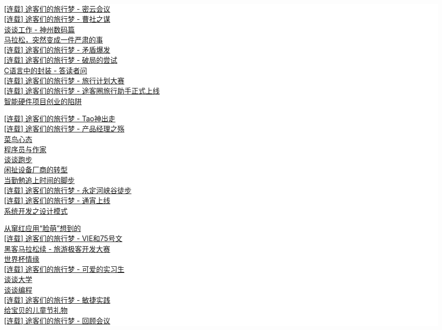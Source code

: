 
[[连载] 途客们的旅行梦 - 密云会议](http://mp.weixin.qq.com/s?__biz=MzA3NDM0ODQwMw==&mid=202432352&idx=1&sn=aa5eb206dac231b9cb3624514abbbbad&scene=4#wechat_redirect)     
[[连载] 途客们的旅行梦 - 曹社之谋](http://mp.weixin.qq.com/s?__biz=MzA3NDM0ODQwMw==&mid=202396940&idx=1&sn=b8450b0f8719718b1c07500951e1de82&scene=4#wechat_redirect)     
[谈谈工作 - 神州数码篇](http://mp.weixin.qq.com/s?__biz=MzA3NDM0ODQwMw==&mid=202385773&idx=1&sn=6a8d24cd70114fc1dd61716891b89a15&scene=4#wechat_redirect)     
[马拉松，突然变成一件严肃的事](http://mp.weixin.qq.com/s?__biz=MzA3NDM0ODQwMw==&mid=202355912&idx=1&sn=c003319e4c2ad30d21aec952605fef60&scene=4#wechat_redirect)     
[[连载] 途客们的旅行梦 - 矛盾爆发](http://mp.weixin.qq.com/s?__biz=MzA3NDM0ODQwMw==&mid=202350056&idx=1&sn=454571850fe57629b39648dadc155e80&scene=4#wechat_redirect)     
[[连载] 途客们的旅行梦 - 破局的尝试](http://mp.weixin.qq.com/s?__biz=MzA3NDM0ODQwMw==&mid=202327891&idx=1&sn=d92c8aaa695d9394650d28355f9894b1&scene=4#wechat_redirect)     
[C语言中的封装 - 答读者问](http://mp.weixin.qq.com/s?__biz=MzA3NDM0ODQwMw==&mid=202318508&idx=1&sn=2f198fa33051b6307475e7d5ef826426&scene=4#wechat_redirect)     
[[连载] 途客们的旅行梦 - 旅行计划大赛](http://mp.weixin.qq.com/s?__biz=MzA3NDM0ODQwMw==&mid=202306011&idx=1&sn=fd3242a1a2b51c390164833a48793c22&scene=4#wechat_redirect)     
[[连载] 途客们的旅行梦 - 途客圈旅行助手正式上线](http://mp.weixin.qq.com/s?__biz=MzA3NDM0ODQwMw==&mid=202294762&idx=1&sn=183b7b8f2a9d6ffeda3e122e727af34c&scene=4#wechat_redirect)     
[智能硬件项目创业的陷阱](http://mp.weixin.qq.com/s?__biz=MzA3NDM0ODQwMw==&mid=202287610&idx=1&sn=fc11c2dda36d523be8141d8445cf8028&scene=4#wechat_redirect)     


[[连载] 途客们的旅行梦 - Tao神出走](http://mp.weixin.qq.com/s?__biz=MzA3NDM0ODQwMw==&mid=202278413&idx=1&sn=c2c6a01677365d1db9d316168a2fcd69&scene=4#wechat_redirect)     
[[连载] 途客们的旅行梦 - 产品经理之殇](http://mp.weixin.qq.com/s?__biz=MzA3NDM0ODQwMw==&mid=202265048&idx=1&sn=58d2b4625667032b7f9cf3f067976f80&scene=4#wechat_redirect)     
[菜鸟心态](http://mp.weixin.qq.com/s?__biz=MzA3NDM0ODQwMw==&mid=202258500&idx=1&sn=61a58e065621f215df094ec7c66a8507&scene=4#wechat_redirect)     
[程序员与作家](http://mp.weixin.qq.com/s?__biz=MzA3NDM0ODQwMw==&mid=202244372&idx=1&sn=63887ed95d318046d2540447ff18aa47&scene=4#wechat_redirect)     
[谈谈跑步](http://mp.weixin.qq.com/s?__biz=MzA3NDM0ODQwMw==&mid=202217285&idx=1&sn=03f5a8c6e5ffb106d805cc374f7bff27&scene=4#wechat_redirect)     
[闲扯设备厂商的转型](http://mp.weixin.qq.com/s?__biz=MzA3NDM0ODQwMw==&mid=202208126&idx=1&sn=664f8a2bb14ada56a010d018a07cbc04&scene=4#wechat_redirect)     
[当勤勉追上时间的脚步](http://mp.weixin.qq.com/s?__biz=MzA3NDM0ODQwMw==&mid=202194638&idx=1&sn=2dc180b93bc649fbf3d562e8a6a6a67b&scene=4#wechat_redirect)     
[[连载] 途客们的旅行梦 - 永定河峡谷徒步](http://mp.weixin.qq.com/s?__biz=MzA3NDM0ODQwMw==&mid=202191480&idx=1&sn=66b9134da9e3e5ab3e3e047c9f8dfaca&scene=4#wechat_redirect)     
[[连载] 途客们的旅行梦 - 通宵上线](http://mp.weixin.qq.com/s?__biz=MzA3NDM0ODQwMw==&mid=202177601&idx=1&sn=5205dd99740f0314cd78d106e52851eb&scene=4#wechat_redirect)     
[系统开发之设计模式](http://mp.weixin.qq.com/s?__biz=MzA3NDM0ODQwMw==&mid=202169622&idx=1&sn=6bfcdda97d2a440f106f274b03ad29a2&scene=4#wechat_redirect)     


[从窜红应用“脸萌”想到的](http://mp.weixin.qq.com/s?__biz=MzA3NDM0ODQwMw==&mid=202166549&idx=1&sn=66600c734dcc4cedf92e0e537e228ff5&scene=4#wechat_redirect)     
[[连载] 途客们的旅行梦 - VIE和75号文](http://mp.weixin.qq.com/s?__biz=MzA3NDM0ODQwMw==&mid=202163881&idx=1&sn=acde6a165983a8cc47a4a82d75e143c8&scene=4#wechat_redirect)     
[黑客马拉松续 - 旅游极客开发大赛](http://mp.weixin.qq.com/s?__biz=MzA3NDM0ODQwMw==&mid=202146173&idx=1&sn=c05179223058d1d20f3d813e867ce06d&scene=4#wechat_redirect)     
[世界杯情缘](http://mp.weixin.qq.com/s?__biz=MzA3NDM0ODQwMw==&mid=202137053&idx=1&sn=b302edcbf719b52097da8ef15166f439&scene=4#wechat_redirect)     
[[连载] 途客们的旅行梦 - 可爱的实习生](http://mp.weixin.qq.com/s?__biz=MzA3NDM0ODQwMw==&mid=202133684&idx=1&sn=15e0131fd52715d7197f448b84b91eaa&scene=4#wechat_redirect)     
[谈谈大学](http://mp.weixin.qq.com/s?__biz=MzA3NDM0ODQwMw==&mid=202126172&idx=1&sn=3bce92c8a95205de87b9e3b52d281ccd&scene=4#wechat_redirect)     
[谈谈编程](http://mp.weixin.qq.com/s?__biz=MzA3NDM0ODQwMw==&mid=202116566&idx=1&sn=0f60c1efa31790c04b9e1afbde99288d&scene=4#wechat_redirect)     
[[连载] 途客们的旅行梦 - 敏捷实践](http://mp.weixin.qq.com/s?__biz=MzA3NDM0ODQwMw==&mid=202110516&idx=1&sn=b4b80a2ab3514a0ae5418241b6bbb68d&scene=4#wechat_redirect)     
[给宝贝的儿童节礼物](http://mp.weixin.qq.com/s?__biz=MzA3NDM0ODQwMw==&mid=202106878&idx=1&sn=64276d24574936c7774d30459e1fca7c&scene=4#wechat_redirect)     
[[连载] 途客们的旅行梦 - 回顾会议](http://mp.weixin.qq.com/s?__biz=MzA3NDM0ODQwMw==&mid=202082961&idx=1&sn=637bf02edf1660f1255f6b6ec4c0a18c&scene=4#wechat_redirect)     
